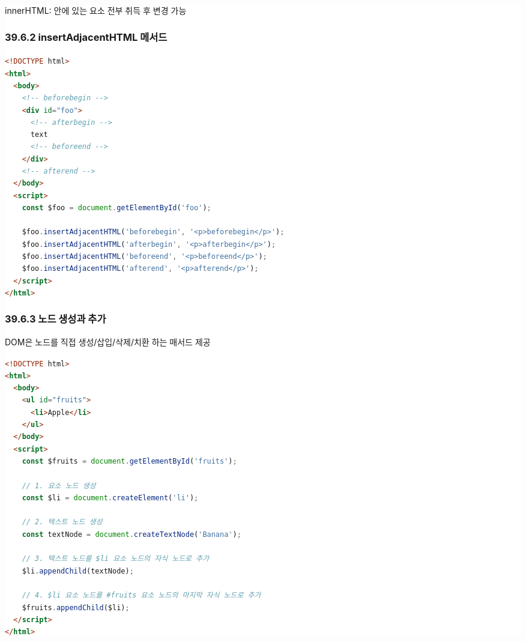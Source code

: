 innerHTML: 안에 있는 요소 전부 취득 후 변경 가능

### 39.6.2 insertAdjacentHTML 메서드

```html
<!DOCTYPE html>
<html>
  <body>
    <!-- beforebegin -->
    <div id="foo">
      <!-- afterbegin -->
      text
      <!-- beforeend -->
    </div>
    <!-- afterend -->
  </body>
  <script>
    const $foo = document.getElementById('foo');

    $foo.insertAdjacentHTML('beforebegin', '<p>beforebegin</p>');
    $foo.insertAdjacentHTML('afterbegin', '<p>afterbegin</p>');
    $foo.insertAdjacentHTML('beforeend', '<p>beforeend</p>');
    $foo.insertAdjacentHTML('afterend', '<p>afterend</p>');
  </script>
</html>
```

### 39.6.3 노드 생성과 추가

DOM은 노드를 직접 생성/삽입/삭제/치환 하는 매서드 제공

```html
<!DOCTYPE html>
<html>
  <body>
    <ul id="fruits">
      <li>Apple</li>
    </ul>
  </body>
  <script>
    const $fruits = document.getElementById('fruits');

    // 1. 요소 노드 생성
    const $li = document.createElement('li');

    // 2. 텍스트 노드 생성
    const textNode = document.createTextNode('Banana');

    // 3. 텍스트 노드를 $li 요소 노드의 자식 노드로 추가
    $li.appendChild(textNode);

    // 4. $li 요소 노드를 #fruits 요소 노드의 마지막 자식 노드로 추가
    $fruits.appendChild($li);
  </script>
</html>
```
